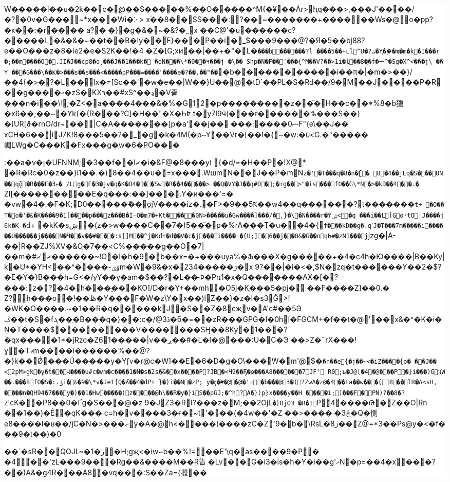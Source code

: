  W�����I��u�2k��c�ׇ@� �$�����%��O�����^M{�¥��Àr>ԧq���>,���J'����/�?�0v�G���~\*x���Wi�ⴾ
 > xؑ��8��SS���:?��~�������+������Ws�@o�pp?�ԟ�� :�r����
a?� �}�g�&�~�&?�\_x ��C@'�u������c?�����L�&�&�~��t��B�Iy��F}���P� �i�\_$�� �9���@?�Я�5�� bj88?e��O���z�8�ie2�e�S2K��!�4 �Z�[G;xͷ��|��+�"�L�`���b������?ĺ
����5��+ʟl^U�?ٺ�Y֧��֦�m�m�k�I���r�;��m����O�.JI�J��cp8�oڔ� ��J��1���k�
�oN���\*�0��۹��� j �\�� Shp �N�F��٬��� {^M��V?��>1i�l��8�ֶ� f�ᅩ^�Sg�X^<���j\_��Y ���G���\��Ҝ�>���s��s���<�����pP���=����'����e�?��.��"��`�b�����΋���� ��i��π�|�m�>��}/��4{ �>�?�L��lx�=[Sc��'�w�e��|W��}U��@�tD`��PL�S�Rd��/9�M��J����P�R ��g����ގ�zS�KXԇ��#xS^��ډ�V졸���n�i��\ٱ;�Z<�a����4���&�%�G12�p���������z��֞�H��c��\*%8�b獵�x6��;��~�Ɏk{�{R���?C]�H��݂"�X�Һ߈ t�y7I9ӵ(���r������ꖆ���S��}�[UR[ϑ�rnO/dr~��|C�A�������[p�a'��j�� ���:����ޟ0F"{e\��J��
xCH�6��|iJ7K!8���5��?�\_�g�k�4M(�p~Y��Vr�[��I�{~�w:�ύ<G.�"�����㟘LWg�C���K�Fx��� g�w�6�PO���
 
 :��a�v�ן� UFNNM;�3��f��Iޗ�i�&F@�8���уߊ  {�d/=�H��P�!X@\* �R�Rc�0�z��}i1��.�)8��4��u�=x���.WшmN��J��P�mN`z�'�T���q�8�n�ʗ� 8�4��jLq�S���ON��qǭ�R���E�3ޓ�
/Lց�E�3�jv�q�K�O4���Sw�R��4�����>
�� Q�VҮ�J��q#O�;�+g��>"�is���fO��G\*Ņ�>�kD��4��.�`Zl[� ������ ��E�q���:��]���.Y�и���'=� �vw�4�.�F�K;D0�����ް��ǫjV����iz�.�F>�9 ��5Ҟ��w4��q������?t�������`t+ �O��T�o�'�&�K����9�1[����p���z���B�I-Q�m7�+Kt����0N>�����u�Gw����]���/�,}�\�N����r�ݜ߉<�q
���i��L]G׏oʴtO|J����j6k�K-�`d+ �kK�sڜ�(z�>w����C��7�)5��֘�p�%rA���Ҭ�u��4�{`f���kD��g�.qߵJ�T���7m�����i������U������j����N�Ӵ� �v��#���:s[]M��^j�Kd+�d��V�c�j���i���̓� �{U;]�6��j��Ɵ&�G��nqҺ#�zN1���j`jzg�|A-��|R��ZJ%XV�&O֤�7��<C%�����g��O�7|��m�#ޗ'ޖ������~!O�I�h�9�b��x=�+���uya%�Ֆ���X�g�����+�4�c4h�Ю����|B��Ky|k�U\*�Y H<��^����-ۋؾm�W�9&�x�23ژ�����4�x
9?��|�i�<�,$N �zq�t������Y��2�$?�E�Ȳ�}B���h=G<�/yY��ұ�am�$��?�L��̵
Ϸ�Pռ1�x�Q�������AX�[�?���:z�?�4�h���ׇ���KO]/D�r�Y+��mh�O5j�K֤�� �5�pj�
��F ����Z]��0.�
Z?h���o �!��ڟ�Y���F�W�z\Y�x��)lZ��}�z�I�s3Ğ>!�WK�O����.~�1��R�q�����kJ�S� �Z�8cҗv�A'c#��5Ə
ػ��t�S�fܓ��ַ�B���q�)��:c�/@3ڎ�ƃ�=� �zR���GPG�I�0hI�FGCM+�f��t�@'��x&�^�K�i�N�T����$��������V��� ����SӇ��8Ky�1��׊�?�qx����1\*�jRzc�Z61�����|v��ڕ��#�L�l�@���:U�C�Э
��>Z�˶rX���!ɣ�Tޢm����i������%��@?�}k��Ǿ���Ú�����y�Yʃv�r@c�W]��E �6�D�g�O\���W�m'@$�`�n��e{�j��~<�iZ����{o�
��J��<2pM>gk�ұ�t��Վ����u#c�ʍm�c����1�N�s�2s�֓&��x����P?JB�<Ч9��Ҕ�ʘ���A8������7JF'
R0;ь�J @[�4�֜@�֐��P�}i���)ƓԆW��.���8fO�S�:.ӡi�&�9�\*v�Je1{Q�ʎ��4�dP+
}�)i��N�zP;
y�ҁ�֓#�@�@�'=�b���@3�(?ZwA�z@�4��La��w���(8��lR�A<sH,����n�QH94�7���y�)��1�Hw�����)z����@h\��R�y�}iS��pGJ;�^h?A�})p}x��� �y��H ���� i;)���F� PN)?��8�?Z`'cK��P8��0�Ґg�S���@�z
9�JZ3�RI?���z�M;�� 2OjL`�)OjOƁ �R�1֌`P4����Թ�Z��O|Rn ��1��)�Ê�qK��� c=h�v����3�ғ�֌~t '���(�4w�� '�Z ��>���� ݃�3ځ�Q�恻 e8����I�ʁ�� /jC�N�>���ށy�A�@h<����(����zC�Z'9�b�\Rsۚ L�ڗ8��Z@=\* 3��Ps@y�<�f���9�t��)�0
 
 ��`�s֔R��QOJL~�ڗ�1�H;gҗ<�iw~b��%!=��E'\q�as����9�P� �4��'zL���9���Rg��&����M��R眚 �Lv��G�i3�is�h�Y�i��g'ޚN� p=��4�x���?��)A&�g4 R���A8�vq���:S��Za={擸��
 


















